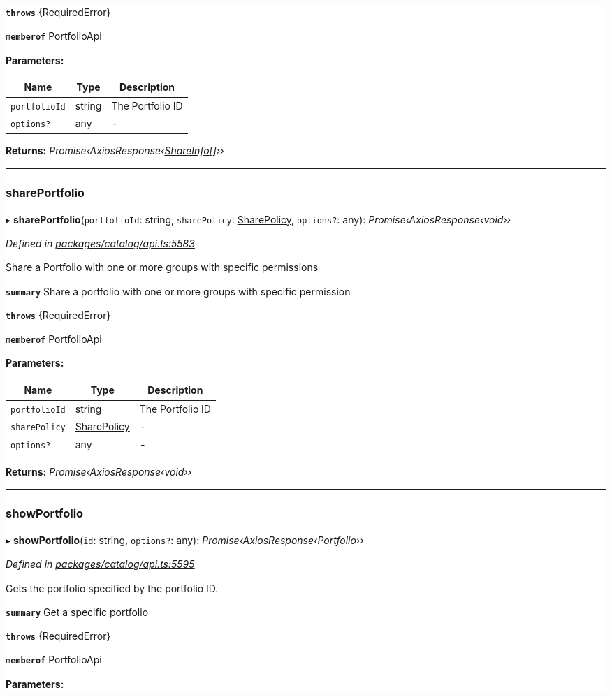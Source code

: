 **`throws`** {RequiredError}

**`memberof`** PortfolioApi

**Parameters:**

Name | Type | Description |
------ | ------ | ------ |
`portfolioId` | string | The Portfolio ID |
`options?` | any | - |

**Returns:** *Promise‹AxiosResponse‹[ShareInfo](../interfaces/shareinfo.md)[]››*

___

###  sharePortfolio

▸ **sharePortfolio**(`portfolioId`: string, `sharePolicy`: [SharePolicy](../interfaces/sharepolicy.md), `options?`: any): *Promise‹AxiosResponse‹void››*

*Defined in [packages/catalog/api.ts:5583](https://github.com/RedHatInsights/javascript-clients/blob/master/packages/catalog/api.ts#L5583)*

Share a Portfolio with one or more groups with specific permissions

**`summary`** Share a portfolio with one or more groups with specific permission

**`throws`** {RequiredError}

**`memberof`** PortfolioApi

**Parameters:**

Name | Type | Description |
------ | ------ | ------ |
`portfolioId` | string | The Portfolio ID |
`sharePolicy` | [SharePolicy](../interfaces/sharepolicy.md) | - |
`options?` | any | - |

**Returns:** *Promise‹AxiosResponse‹void››*

___

###  showPortfolio

▸ **showPortfolio**(`id`: string, `options?`: any): *Promise‹AxiosResponse‹[Portfolio](../interfaces/portfolio.md)››*

*Defined in [packages/catalog/api.ts:5595](https://github.com/RedHatInsights/javascript-clients/blob/master/packages/catalog/api.ts#L5595)*

Gets the portfolio specified by the portfolio ID.

**`summary`** Get a specific portfolio

**`throws`** {RequiredError}

**`memberof`** PortfolioApi

**Parameters:**
